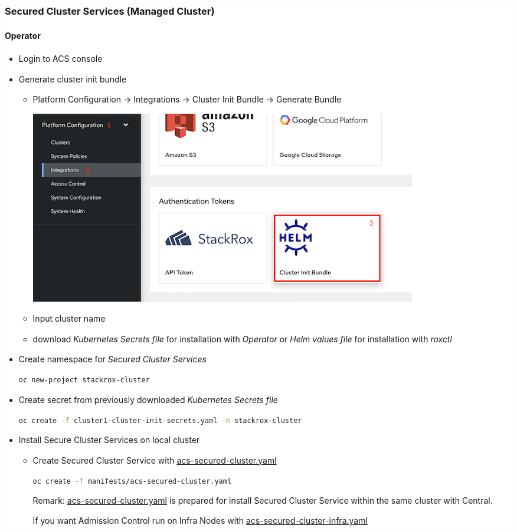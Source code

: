 ### Secured Cluster Services (Managed Cluster)

#### Operator

- Login to ACS console
- Generate cluster init bundle
  - Platform Configuration -> Integrations -> Cluster Init Bundle -> Generate Bundle

    ![](images/acs-init-bundle.png)

  - Input cluster name
  - download *Kubernetes Secrets file* for installation with *Operator* or *Helm values file* for installation with *roxctl*

- Create namespace for *Secured Cluster Services*
  
  ```bash
  oc new-project stackrox-cluster
  ```

- Create secret from previously downloaded *Kubernetes Secrets file*
  
  ```bash
  oc create -f cluster1-cluster-init-secrets.yaml -n stackrox-cluster
  ```

- Install Secure Cluster Services on local cluster

    - Create Secured Cluster Service with [acs-secured-cluster.yaml](manifests/acs-secured-cluster.yaml)
      
      ```bash
      oc create -f manifests/acs-secured-cluster.yaml 
      ```

      Remark: [acs-secured-cluster.yaml](manifests/acs-secured-cluster.yaml) is prepared for install Secured Cluster Service within the same cluster with Central.

      If you want Admission Control run on Infra Nodes with [acs-secured-cluster-infra.yaml](manifests/acs-secured-cluster-infra.yaml)
